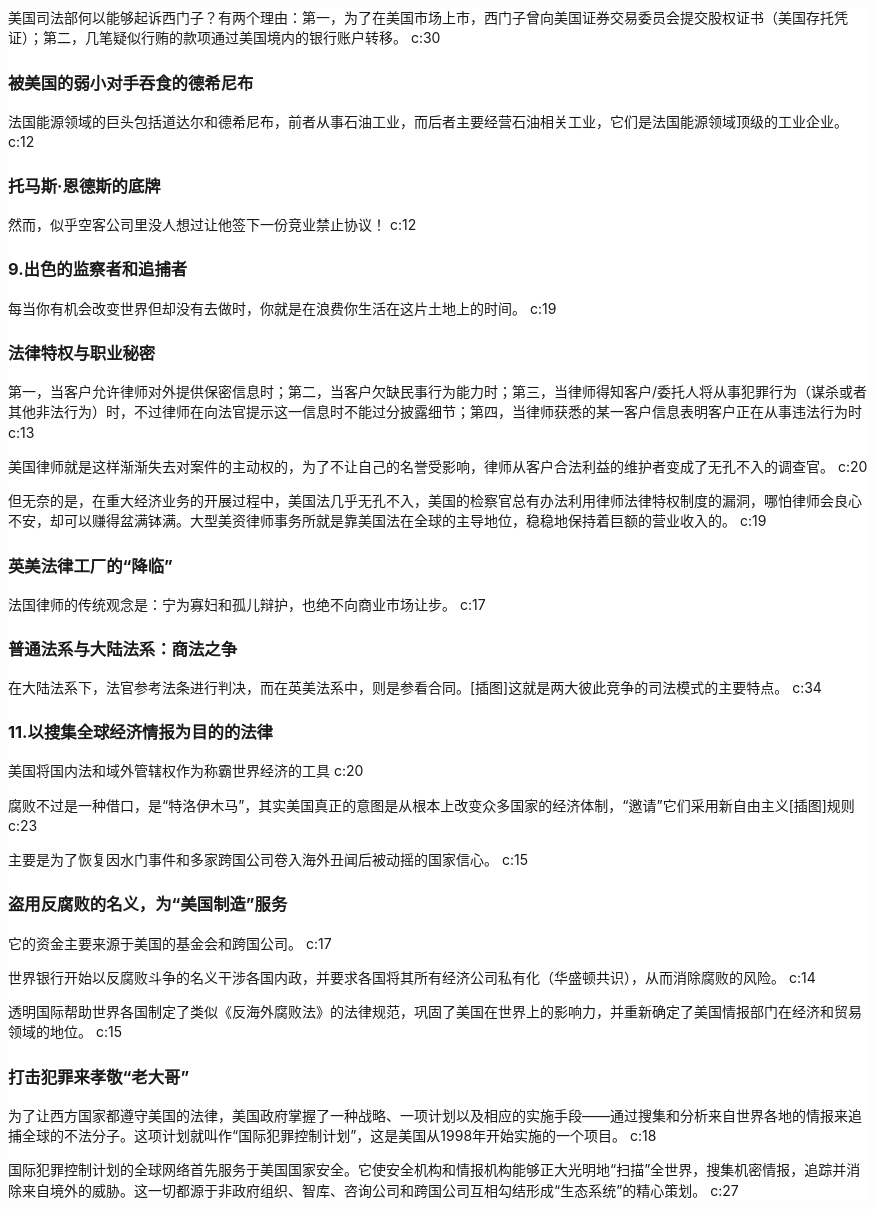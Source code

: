美国司法部何以能够起诉西门子？有两个理由：第一，为了在美国市场上市，西门子曾向美国证券交易委员会提交股权证书（美国存托凭证）；第二，几笔疑似行贿的款项通过美国境内的银行账户转移。 c:30

### 被美国的弱小对手吞食的德希尼布

法国能源领域的巨头包括道达尔和德希尼布，前者从事石油工业，而后者主要经营石油相关工业，它们是法国能源领域顶级的工业企业。 c:12

### 托马斯·恩德斯的底牌

然而，似乎空客公司里没人想过让他签下一份竞业禁止协议！ c:12

### 9.出色的监察者和追捕者

每当你有机会改变世界但却没有去做时，你就是在浪费你生活在这片土地上的时间。 c:19

### 法律特权与职业秘密

第一，当客户允许律师对外提供保密信息时；第二，当客户欠缺民事行为能力时；第三，当律师得知客户/委托人将从事犯罪行为（谋杀或者其他非法行为）时，不过律师在向法官提示这一信息时不能过分披露细节；第四，当律师获悉的某一客户信息表明客户正在从事违法行为时 c:13

美国律师就是这样渐渐失去对案件的主动权的，为了不让自己的名誉受影响，律师从客户合法利益的维护者变成了无孔不入的调查官。 c:20

但无奈的是，在重大经济业务的开展过程中，美国法几乎无孔不入，美国的检察官总有办法利用律师法律特权制度的漏洞，哪怕律师会良心不安，却可以赚得盆满钵满。大型美资律师事务所就是靠美国法在全球的主导地位，稳稳地保持着巨额的营业收入的。 c:19

### 英美法律工厂的“降临”

法国律师的传统观念是：宁为寡妇和孤儿辩护，也绝不向商业市场让步。 c:17

### 普通法系与大陆法系：商法之争

在大陆法系下，法官参考法条进行判决，而在英美法系中，则是参看合同。[插图]这就是两大彼此竞争的司法模式的主要特点。 c:34

### 11.以搜集全球经济情报为目的的法律

美国将国内法和域外管辖权作为称霸世界经济的工具 c:20

腐败不过是一种借口，是“特洛伊木马”，其实美国真正的意图是从根本上改变众多国家的经济体制，“邀请”它们采用新自由主义[插图]规则 c:23

主要是为了恢复因水门事件和多家跨国公司卷入海外丑闻后被动摇的国家信心。 c:15

### 盗用反腐败的名义，为“美国制造”服务

它的资金主要来源于美国的基金会和跨国公司。 c:17

世界银行开始以反腐败斗争的名义干涉各国内政，并要求各国将其所有经济公司私有化（华盛顿共识），从而消除腐败的风险。 c:14

透明国际帮助世界各国制定了类似《反海外腐败法》的法律规范，巩固了美国在世界上的影响力，并重新确定了美国情报部门在经济和贸易领域的地位。 c:15

### 打击犯罪来孝敬“老大哥”

为了让西方国家都遵守美国的法律，美国政府掌握了一种战略、一项计划以及相应的实施手段——通过搜集和分析来自世界各地的情报来追捕全球的不法分子。这项计划就叫作“国际犯罪控制计划”，这是美国从1998年开始实施的一个项目。 c:18

国际犯罪控制计划的全球网络首先服务于美国国家安全。它使安全机构和情报机构能够正大光明地“扫描”全世界，搜集机密情报，追踪并消除来自境外的威胁。这一切都源于非政府组织、智库、咨询公司和跨国公司互相勾结形成“生态系统”的精心策划。 c:27
